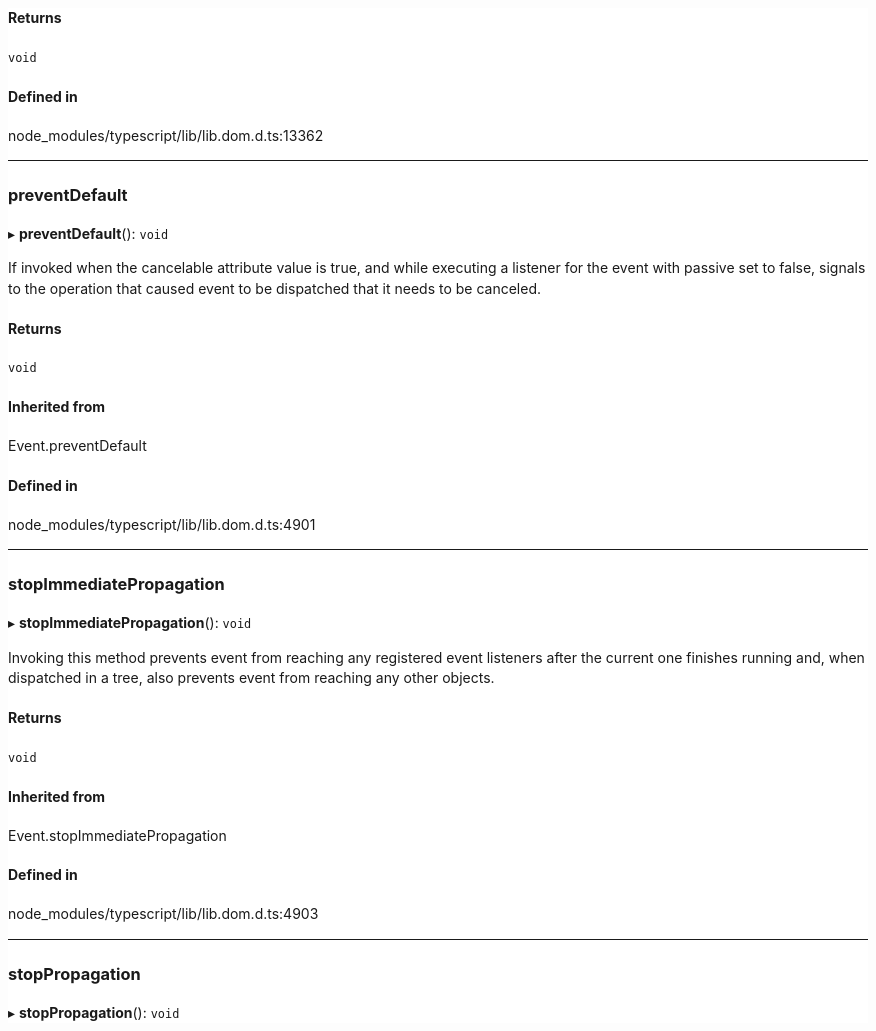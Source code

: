 #### Returns

`void`

#### Defined in

node_modules/typescript/lib/lib.dom.d.ts:13362

___

### preventDefault

▸ **preventDefault**(): `void`

If invoked when the cancelable attribute value is true, and while executing a listener for the event with passive set to false, signals to the operation that caused event to be dispatched that it needs to be canceled.

#### Returns

`void`

#### Inherited from

Event.preventDefault

#### Defined in

node_modules/typescript/lib/lib.dom.d.ts:4901

___

### stopImmediatePropagation

▸ **stopImmediatePropagation**(): `void`

Invoking this method prevents event from reaching any registered event listeners after the current one finishes running and, when dispatched in a tree, also prevents event from reaching any other objects.

#### Returns

`void`

#### Inherited from

Event.stopImmediatePropagation

#### Defined in

node_modules/typescript/lib/lib.dom.d.ts:4903

___

### stopPropagation

▸ **stopPropagation**(): `void`
